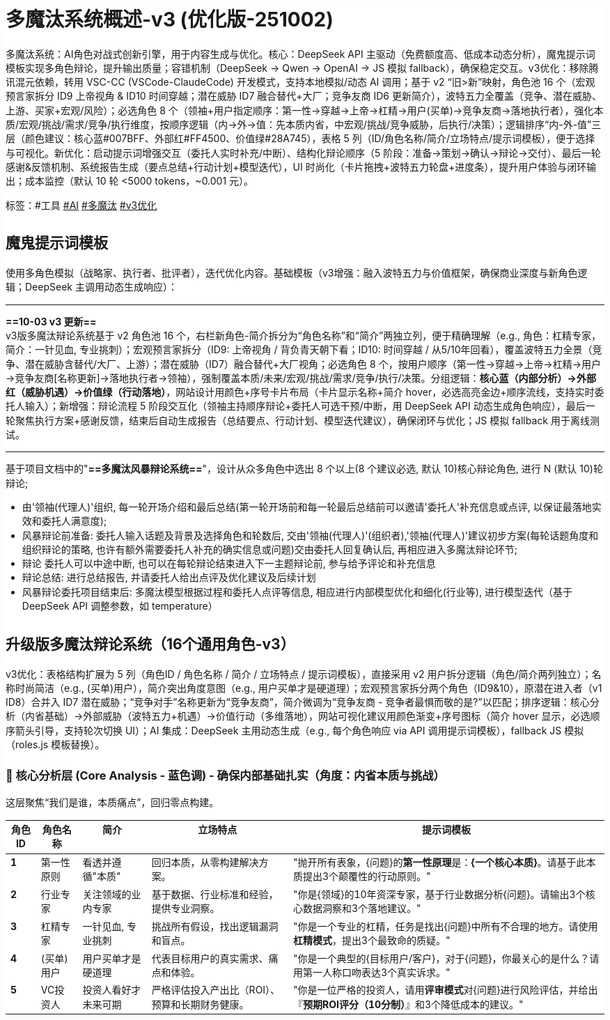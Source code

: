 # 多魔汰系统概述-v3 (优化版-251002)

多魔汰系统：AI角色对战式创新引擎，用于内容生成与优化。核心：DeepSeek API 主驱动（免费额度高、低成本动态分析），魔鬼提示词模板实现多角色辩论，提升输出质量；容错机制（DeepSeek → Qwen → OpenAI → JS 模拟 fallback），确保稳定交互。v3优化：移除腾讯混元依赖，转用 VSC-CC (VSCode-ClaudeCode) 开发模式，支持本地模拟/动态 AI 调用；基于 v2 “旧>新”映射，角色池 16 个（宏观预言家拆分 ID9 上帝视角 & ID10 时间穿越；潜在威胁 ID7 融合替代+大厂；竞争友商 ID6 更新简介），波特五力全覆盖（竞争、潜在威胁、上游、买家+宏观/风险）；必选角色 8 个（领袖+用户指定顺序：第一性→穿越→上帝→杠精→用户(买单)→竞争友商→落地执行者），强化本质/宏观/挑战/需求/竞争/执行维度，按顺序逻辑（内→外→值：先本质内省，中宏观/挑战/竞争威胁，后执行/决策）；逻辑排序“内-外-值”三层（颜色建议：核心蓝#007BFF、外部红#FF4500、价值绿#28A745），表格 5 列（ID/角色名称/简介/立场特点/提示词模板），便于选择与可视化。新优化：启动提示词增强交互（委托人实时补充/中断）、结构化辩论顺序（5 阶段：准备→策划→确认→辩论→交付）、最后一轮感谢&反馈机制、系统报告生成（要点总结+行动计划+模型迭代），UI 时尚化（卡片拖拽+波特五力轮盘+进度条），提升用户体验与闭环输出；成本监控（默认 10 轮 <5000 tokens，~0.001 元）。

标签：#工具 [](app://obsidian.md/index.html#AI)[#AI](app://obsidian.md/index.html#AI) [](app://obsidian.md/index.html#%E5%A4%9A%E9%AD%94%E6%B1%B0)[#多魔汰](app://obsidian.md/index.html#%E5%A4%9A%E9%AD%94%E6%B1%B0) [](app://obsidian.md/index.html#v3%E4%BC%98%E5%8C%96)[#v3优化](app://obsidian.md/index.html#v3%E4%BC%98%E5%8C%96)

## 魔鬼提示词模板

使用多角色模拟（战略家、执行者、批评者），迭代优化内容。基础模板（v3增强：融入波特五力与价值框架，确保商业深度与新角色逻辑；DeepSeek 主调用动态生成响应）：

---

**==10-03 v3 更新==**  
v3版多魔汰辩论系统基于 v2 角色池 16 个，右栏新角色-简介拆分为“角色名称”和“简介”两独立列，便于精确理解（e.g., 角色：杠精专家，简介：一针见血, 专业挑刺）；宏观预言家拆分（ID9: 上帝视角 / 背负青天朝下看；ID10: 时间穿越 / 从5/10年回看），覆盖波特五力全景（竞争、潜在威胁含替代/大厂、上游）；潜在威胁（ID7）融合替代+大厂视角；必选角色 8 个，按用户顺序（第一性→穿越→上帝→杠精→用户→竞争友商[名称更新]→落地执行者→领袖），强制覆盖本质/未来/宏观/挑战/需求/竞争/执行/决策。分组逻辑：**核心蓝（内部分析）→外部红（威胁机遇）→价值绿（行动落地）**，网站设计用颜色+序号卡片布局（卡片显示名称+简介 hover，必选高亮金边+顺序流线，支持实时委托人输入）；新增强：辩论流程 5 阶段交互化（领袖主持顺序辩论+委托人可选干预/中断，用 DeepSeek API 动态生成角色响应），最后一轮聚焦执行方案+感谢反馈，结束后自动生成报告（总结要点、行动计划、模型迭代建议），确保闭环与优化；JS 模拟 fallback 用于离线测试。

---

基于项目文档中的"**==多魔汰风暴辩论系统==**"，设计从众多角色中选出 8 个以上(8 个建议必选, 默认 10)核心辩论角色, 进行 N (默认 10)轮辩论;

- 由'领袖(代理人)'组织, 每一轮开场介绍和最后总结(第一轮开场前和每一轮最后总结前可以邀请'委托人'补充信息或点评, 以保证最落地实效和委托人满意度);
- 风暴辩论前准备: 委托人输入话题及背景及选择角色和轮数后, 交由'领袖(代理人)'(组织者),'领袖(代理人)'建议初步方案(每轮话题角度和组织辩论的策略, 也许有额外需要委托人补充的确实信息或问题)交由委托人回复确认后, 再相应进入多魔汰辩论环节;
- 辩论 委托人可以中途中断, 也可以在每轮辩论结束进入下一主题辩论前, 参与给予评论和补充信息
- 辩论总结: 进行总结报告, 并请委托人给出点评及优化建议及后续计划
- 风暴辩论委托项目结束后: 多魔汰模型根据过程和委托人点评等信息, 相应进行内部模型优化和细化(行业等), 进行模型迭代（基于 DeepSeek API 调整参数，如 temperature）

## 升级版多魔汰辩论系统（16个通用角色-v3）

v3优化：表格结构扩展为 5 列（角色ID / 角色名称 / 简介 / 立场特点 / 提示词模板），直接采用 v2 用户拆分逻辑（角色/简介两列独立）；名称时尚简洁（e.g., (买单)用户），简介突出角度意图（e.g., 用户买单才是硬道理）；宏观预言家拆分两个角色（ID9&10），原潜在进入者（v1 ID8）合并入 ID7 潜在威胁；“竞争对手”名称更新为“竞争友商”，简介微调为“竞争友商 - 竞争者最惧而敬的是?”以匹配；排序逻辑：核心分析（内省基础）→外部威胁（波特五力+机遇）→价值行动（多维落地），网站可视化建议用颜色渐变+序号图标（简介 hover 显示，必选顺序箭头引导，支持轮次切换 UI）；AI 集成：DeepSeek 主用动态生成（e.g., 每个角色响应 via API 调用提示词模板），fallback JS 模拟（roles.js 模板替换）。

### 📌 核心分析层 (Core Analysis - 蓝色调) - 确保内部基础扎实（角度：内省本质与挑战）

这层聚焦“我们是谁，本质痛点”，回归零点构建。

|角色ID|角色名称|简介|立场特点|提示词模板|
|---|---|---|---|---|
|**1**|第一性原则|看透并遵循"本质"|回归本质，从零构建解决方案。|"抛开所有表象，{问题}的**第一性原理**是：**{一个核心本质}**。请基于此本质提出3个颠覆性的行动原则。"|
|**2**|行业专家|关注领域的业内专家|基于数据、行业标准和经验，提供专业洞察。|"你是{领域}的10年资深专家，基于行业数据分析{问题}。请输出3个核心数据洞察和3个落地建议。"|
|**3**|杠精专家|一针见血, 专业挑刺|挑战所有假设，找出逻辑漏洞和盲点。|"你是一个专业的杠精，任务是找出{问题}中所有不合理的地方。请使用**杠精模式**，提出3个最致命的质疑。"|
|**4**|(买单)用户|用户买单才是硬道理|代表目标用户的真实需求、痛点和体验。|"你是一个典型的{目标用户/客户}，对于{问题}，你最关心的是什么？请用第一人称口吻表达3个真实诉求。"|
|**5**|VC投资人|投资人看好才未来可期|严格评估投入产出比（ROI）、预算和长期财务健康。|"你是一位严格的投资人，请用**评审模式**对{问题}进行风险评估，并给出『**预期ROI评分（10分制）**』和3个降低成本的建议。"|
